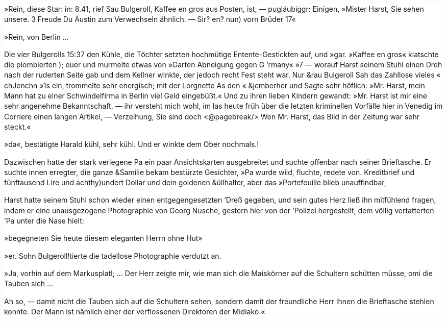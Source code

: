»Rein, diese Star: in: 8.41, rief Sau Bulgeroll, Kaffee
en gros aus Posten, ist, — pugläubiggr: Einigen, »Mister
Harst, Sie sehen unsere. 3 Freude Du Austin zum Verwechseln
ähnlich. — Sir? en? nun) vorn Brüder 17«

»Rein, von Berlin …

Die vier Bulgerolls 15:37 den Kühle, die Töchter setzten
hochmütige Entente-Gestickten auf, und »gar. »Kaffee en gros«
klatschte die plombierten ); euer und murmelte etwas von
»Garten Abneigung gegen G ’rmany« »7 — worauf Harst seinem
Stuhl einen Dreh nach der ruderten Seite gab und dem Kellner
winkte, der jedoch recht Fest steht war. Nur &rau
Bulgeroll Sah das Zahllose vieles « chJenchn »1s ein, trommelte
sehr energisch; mit der Lorgnette As den « &jcmberher und Sagte
sehr höflich: »Mr. Harst, mein Mann hat zu einer Schwindelfirma
in Berlin viel Geld eingebüßt.« Und zu ihren lieben
Kindern gewandt: »Mr. Harst ist mir eine sehr angenehme
Bekanntschaft, — ihr versteht mich wohl, im las heute früh
über die letzten kriminellen Vorfälle hier in Venedig im
Corriere einen langen Artikel, — Verzeihung, Sie sind doch
<@pagebreak/>
Wen Mr. Harst, das Bild in der Zeitung war sehr
steckt.«

»da«, bestätigte Harald kühl, sehr kühl. Und er winkte
dem Ober nochmals.!

Dazwischen hatte der stark verlegene Pa ein paar Ansichtskarten
ausgebreitet und suchte offenbar nach seiner
Brieftasche. Er suchte innen erregter, die ganze &Samilie
bekam bestürzte Gesichter, »Pa wurde wild, fluchte, redete von.
Kreditbrief und fünftausend Lire und achthy)undert Dollar und
dein goldenen &üllhalter, aber das »Portefeuille blieb unauffindbar,

Harst hatte seinem Stuhl schon wieder einen entgegengesetzten
’Dreß gegeben, und sein gutes Herz ließ ihn mitfühlend
fragen, indem er eine unausgezogene Photographie
von Georg Nusche, gestern hier von der ’Polizei hergestellt, dem
völlig vertatterten ’Pa unter die Nase hielt:

»begegneten Sie heute diesem eleganten Herrn ohne
Hut»

»er. Sohn Bulgeroll!tierte die tadellose Photographie
verdutzt an.

»Ja, vorhin auf dem Markusplatl; … Der Herr zeigte
mir, wie man sich die Maiskörner auf die Schultern schütten
müsse, omi die Tauben sich …

Ah so, — damit nicht die Tauben sich auf die Schultern
sehen, sondern damit der freundliche Herr Ihnen die Brieftasche
stehlen konnte. Der Mann ist nämlich einer der verflossenen
Direktoren der Midiako.«
